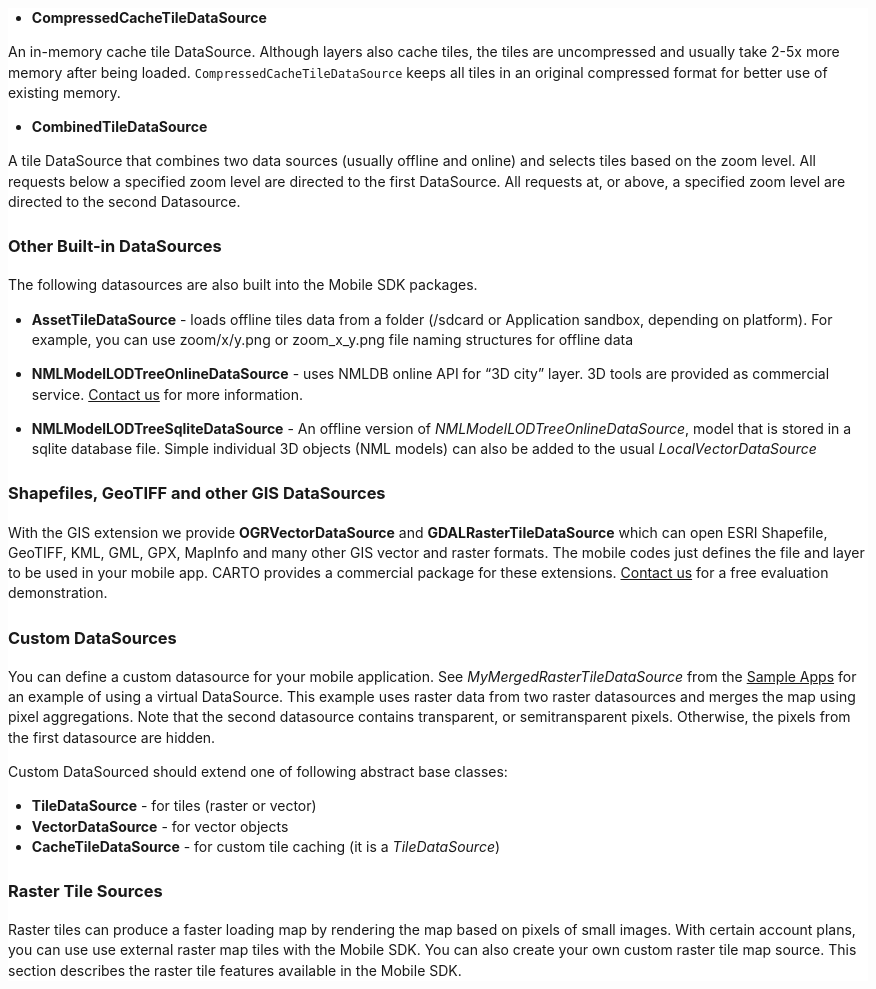 </div>

-   **CompressedCacheTileDataSource**

An in-memory cache tile DataSource. Although layers also cache tiles, the tiles are uncompressed and usually take 2-5x more memory after being loaded. `CompressedCacheTileDataSource` keeps all tiles in an original compressed format for better use of existing memory.

-   **CombinedTileDataSource**

A tile DataSource that combines two data sources (usually offline and online) and selects tiles based on the zoom level. All requests below a specified zoom level are directed to the first DataSource. All requests at, or above, a specified zoom level are directed to the second Datasource.

### Other Built-in DataSources

The following datasources are also built into the Mobile SDK packages.

-   **AssetTileDataSource** - loads offline tiles data from a folder (/sdcard or Application sandbox, depending on platform). For example, you can use zoom/x/y.png or zoom\_x\_y.png file naming structures for offline data

-   **NMLModelLODTreeOnlineDataSource** - uses NMLDB online API for “3D city” layer. 3D tools are provided as commercial service. [Contact us](mailto:sales@carto.com) for more information.

-   **NMLModelLODTreeSqliteDataSource** - An offline version of *NMLModelLODTreeOnlineDataSource*, model that is stored in a sqlite database file. Simple individual 3D objects (NML models) can also be added to the usual *LocalVectorDataSource*

### Shapefiles, GeoTIFF and other GIS DataSources

With the GIS extension we provide **OGRVectorDataSource** and **GDALRasterTileDataSource** which can open ESRI Shapefile, GeoTIFF, KML, GML, GPX, MapInfo and many other GIS vector and raster formats. The mobile codes just defines the file and layer to be used in your mobile app. CARTO provides a commercial package for these extensions. [Contact us](mailto@support.com) for a free evaluation demonstration.

### Custom DataSources

You can define a custom datasource for your mobile application. 
See *MyMergedRasterTileDataSource* from the [Sample Apps](/docs/carto-engine/mobile-sdk/01-getting-started/#sample-apps) for an example of using a virtual DataSource. This example uses raster data from two raster datasources and merges the map using pixel aggregations. Note that the second datasource contains transparent, or semitransparent pixels. Otherwise, the pixels from the first datasource are hidden.

Custom DataSourced should extend one of following abstract base classes:

-   **TileDataSource** - for tiles (raster or vector)
-   **VectorDataSource** - for vector objects
-   **CacheTileDataSource** - for custom tile caching (it is a *TileDataSource*)

### Raster Tile Sources

Raster tiles can produce a faster loading map by rendering the map based on pixels of small images. With certain account plans, you can use use external raster map tiles with the Mobile SDK. You can also create your own custom raster tile map source. This section describes the raster tile features available in the Mobile SDK.
